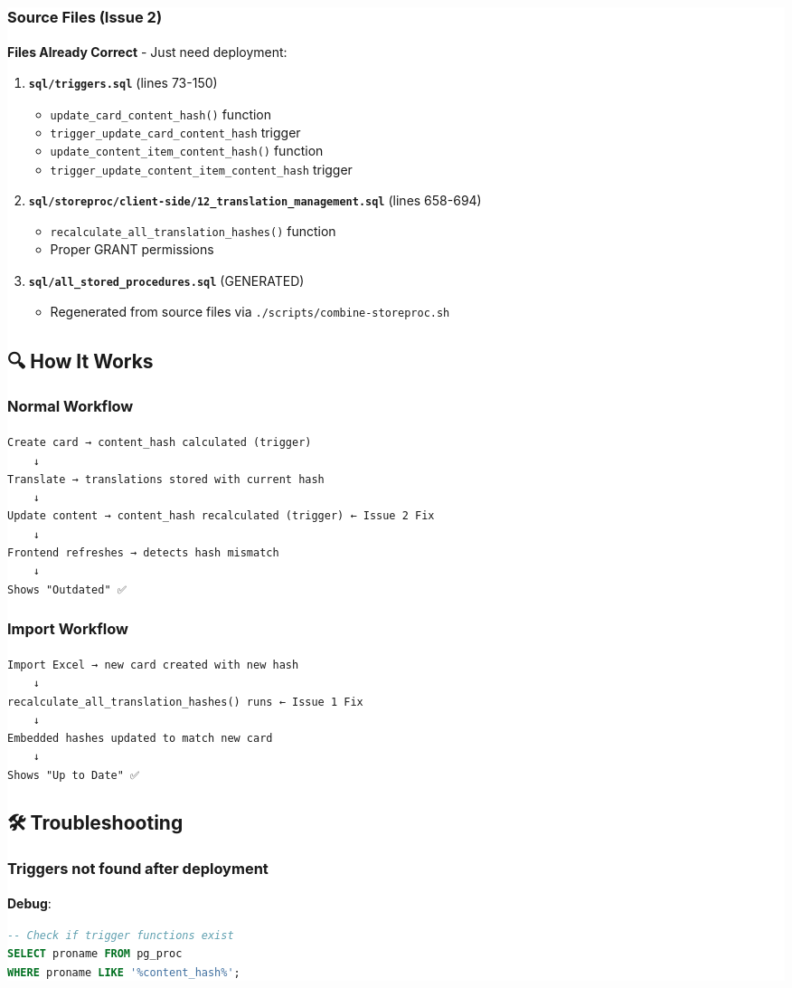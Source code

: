 ### Source Files (Issue 2)

**Files Already Correct** - Just need deployment:

1. **`sql/triggers.sql`** (lines 73-150)
   - `update_card_content_hash()` function
   - `trigger_update_card_content_hash` trigger
   - `update_content_item_content_hash()` function
   - `trigger_update_content_item_content_hash` trigger

2. **`sql/storeproc/client-side/12_translation_management.sql`** (lines 658-694)
   - `recalculate_all_translation_hashes()` function
   - Proper GRANT permissions

3. **`sql/all_stored_procedures.sql`** (GENERATED)
   - Regenerated from source files via `./scripts/combine-storeproc.sh`

## 🔍 How It Works

### Normal Workflow
```
Create card → content_hash calculated (trigger)
    ↓
Translate → translations stored with current hash
    ↓
Update content → content_hash recalculated (trigger) ← Issue 2 Fix
    ↓
Frontend refreshes → detects hash mismatch
    ↓
Shows "Outdated" ✅
```

### Import Workflow
```
Import Excel → new card created with new hash
    ↓
recalculate_all_translation_hashes() runs ← Issue 1 Fix
    ↓
Embedded hashes updated to match new card
    ↓
Shows "Up to Date" ✅
```

## 🛠 Troubleshooting

### Triggers not found after deployment

**Debug**:
```sql
-- Check if trigger functions exist
SELECT proname FROM pg_proc 
WHERE proname LIKE '%content_hash%';
```
